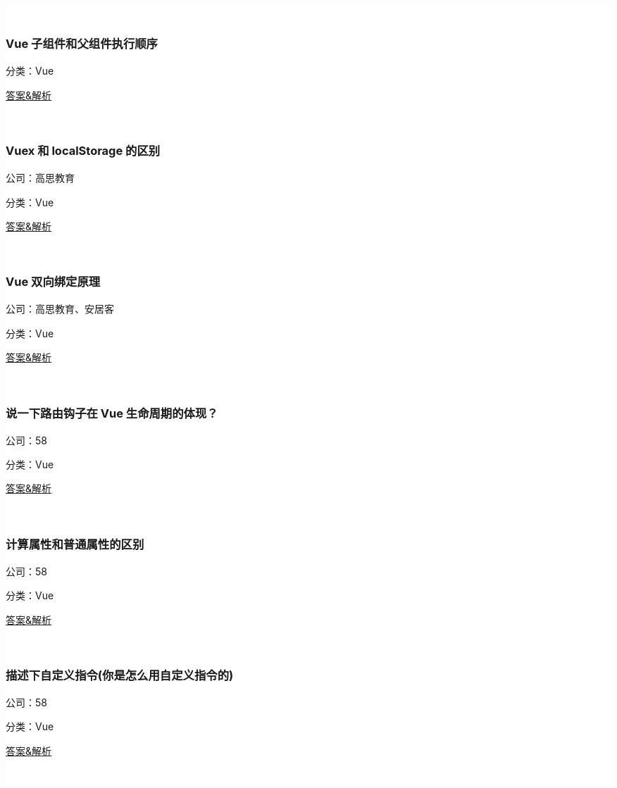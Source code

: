<br/>

### Vue 子组件和父组件执行顺序

分类：Vue

[答案&解析]()

<br/>

### Vuex 和 localStorage 的区别

公司：高思教育

分类：Vue

[答案&解析]()

<br/>

### Vue 双向绑定原理

公司：高思教育、安居客

分类：Vue

[答案&解析]()

<br/>

### 说一下路由钩子在 Vue 生命周期的体现？

公司：58

分类：Vue

[答案&解析]()

<br/>

### 计算属性和普通属性的区别

公司：58

分类：Vue

[答案&解析]()

<br/>

### 描述下自定义指令(你是怎么用自定义指令的)

公司：58

分类：Vue

[答案&解析]()

<br/>
